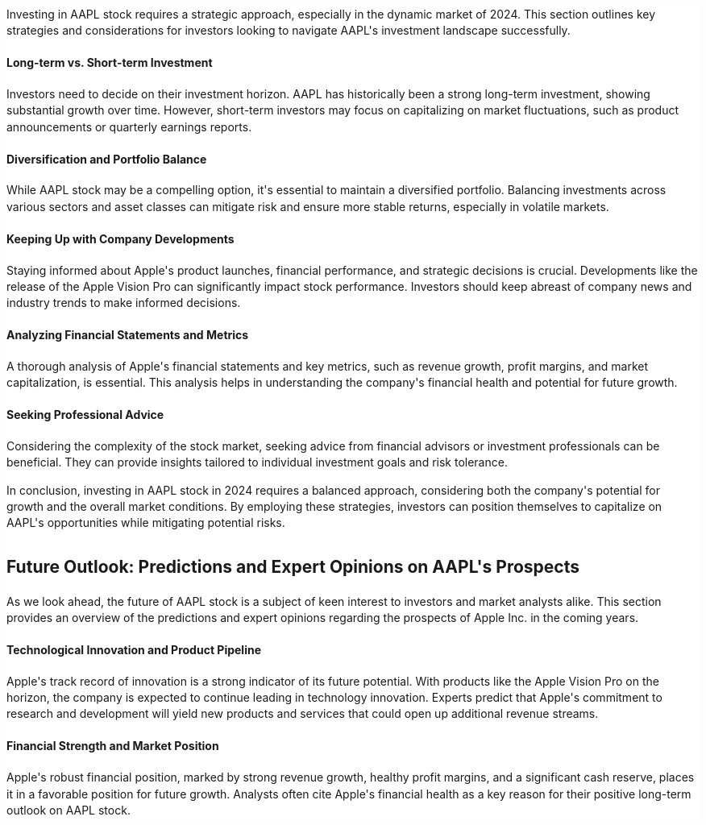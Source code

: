 Investing in AAPL stock requires a strategic approach, especially in the dynamic market of 2024. This section outlines key strategies and considerations for investors looking to navigate AAPL's investment landscape successfully.

#### Long-term vs. Short-term Investment
Investors need to decide on their investment horizon. AAPL has historically been a strong long-term investment, showing substantial growth over time. However, short-term investors may focus on capitalizing on market fluctuations, such as product announcements or quarterly earnings reports.

#### Diversification and Portfolio Balance
While AAPL stock may be a compelling option, it's essential to maintain a diversified portfolio. Balancing investments across various sectors and asset classes can mitigate risk and ensure more stable returns, especially in volatile markets.

#### Keeping Up with Company Developments
Staying informed about Apple's product launches, financial performance, and strategic decisions is crucial. Developments like the release of the Apple Vision Pro can significantly impact stock performance. Investors should keep abreast of company news and industry trends to make informed decisions.

#### Analyzing Financial Statements and Metrics
A thorough analysis of Apple's financial statements and key metrics, such as revenue growth, profit margins, and market capitalization, is essential. This analysis helps in understanding the company's financial health and potential for future growth.

#### Seeking Professional Advice
Considering the complexity of the stock market, seeking advice from financial advisors or investment professionals can be beneficial. They can provide insights tailored to individual investment goals and risk tolerance.

In conclusion, investing in AAPL stock in 2024 requires a balanced approach, considering both the company's potential for growth and the overall market conditions. By employing these strategies, investors can position themselves to capitalize on AAPL's opportunities while mitigating potential risks.

## Future Outlook: Predictions and Expert Opinions on AAPL's Prospects

As we look ahead, the future of AAPL stock is a subject of keen interest to investors and market analysts alike. This section provides an overview of the predictions and expert opinions regarding the prospects of Apple Inc. in the coming years.

#### Technological Innovation and Product Pipeline
Apple's track record of innovation is a strong indicator of its future potential. With products like the Apple Vision Pro on the horizon, the company is expected to continue leading in technology innovation. Experts predict that Apple's commitment to research and development will yield new products and services that could open up additional revenue streams.

#### Financial Strength and Market Position
Apple's robust financial position, marked by strong revenue growth, healthy profit margins, and a significant cash reserve, places it in a favorable position for future growth. Analysts often cite Apple's financial health as a key reason for their positive long-term outlook on AAPL stock.

